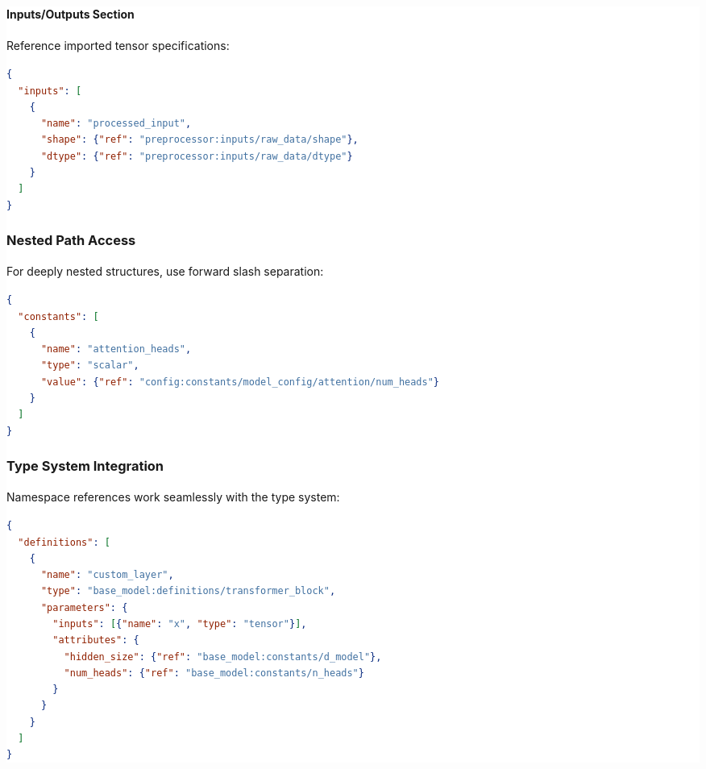 #### Inputs/Outputs Section

Reference imported tensor specifications:

```json
{
  "inputs": [
    {
      "name": "processed_input",
      "shape": {"ref": "preprocessor:inputs/raw_data/shape"},
      "dtype": {"ref": "preprocessor:inputs/raw_data/dtype"}
    }
  ]
}
```

### Nested Path Access

For deeply nested structures, use forward slash separation:

```json
{
  "constants": [
    {
      "name": "attention_heads",
      "type": "scalar",
      "value": {"ref": "config:constants/model_config/attention/num_heads"}
    }
  ]
}
```

### Type System Integration

Namespace references work seamlessly with the type system:

```json
{
  "definitions": [
    {
      "name": "custom_layer",
      "type": "base_model:definitions/transformer_block",
      "parameters": {
        "inputs": [{"name": "x", "type": "tensor"}],
        "attributes": {
          "hidden_size": {"ref": "base_model:constants/d_model"},
          "num_heads": {"ref": "base_model:constants/n_heads"}
        }
      }
    }
  ]
}
```
